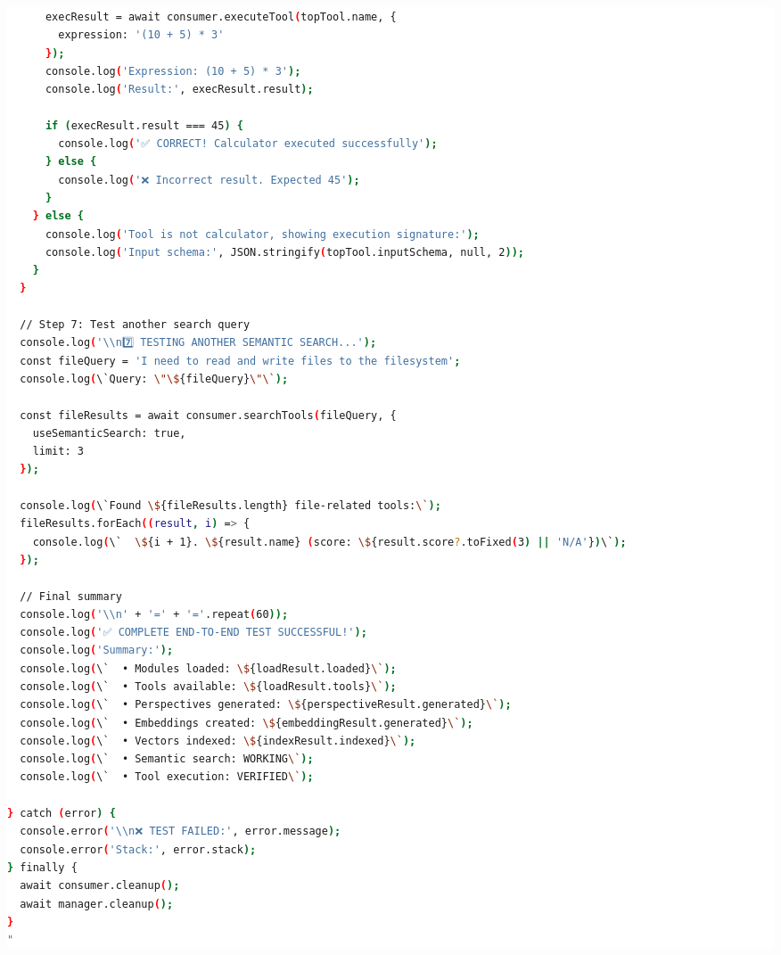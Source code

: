 ```bash
      execResult = await consumer.executeTool(topTool.name, {
        expression: '(10 + 5) * 3'
      });
      console.log('Expression: (10 + 5) * 3');
      console.log('Result:', execResult.result);
      
      if (execResult.result === 45) {
        console.log('✅ CORRECT! Calculator executed successfully');
      } else {
        console.log('❌ Incorrect result. Expected 45');
      }
    } else {
      console.log('Tool is not calculator, showing execution signature:');
      console.log('Input schema:', JSON.stringify(topTool.inputSchema, null, 2));
    }
  }

  // Step 7: Test another search query
  console.log('\\n7️⃣ TESTING ANOTHER SEMANTIC SEARCH...');
  const fileQuery = 'I need to read and write files to the filesystem';
  console.log(\`Query: \"\${fileQuery}\"\`);
  
  const fileResults = await consumer.searchTools(fileQuery, {
    useSemanticSearch: true,
    limit: 3
  });

  console.log(\`Found \${fileResults.length} file-related tools:\`);
  fileResults.forEach((result, i) => {
    console.log(\`  \${i + 1}. \${result.name} (score: \${result.score?.toFixed(3) || 'N/A'})\`);
  });

  // Final summary
  console.log('\\n' + '=' + '='.repeat(60));
  console.log('✅ COMPLETE END-TO-END TEST SUCCESSFUL!');
  console.log('Summary:');
  console.log(\`  • Modules loaded: \${loadResult.loaded}\`);
  console.log(\`  • Tools available: \${loadResult.tools}\`);
  console.log(\`  • Perspectives generated: \${perspectiveResult.generated}\`);
  console.log(\`  • Embeddings created: \${embeddingResult.generated}\`);
  console.log(\`  • Vectors indexed: \${indexResult.indexed}\`);
  console.log(\`  • Semantic search: WORKING\`);
  console.log(\`  • Tool execution: VERIFIED\`);

} catch (error) {
  console.error('\\n❌ TEST FAILED:', error.message);
  console.error('Stack:', error.stack);
} finally {
  await consumer.cleanup();
  await manager.cleanup();
}
"
```
